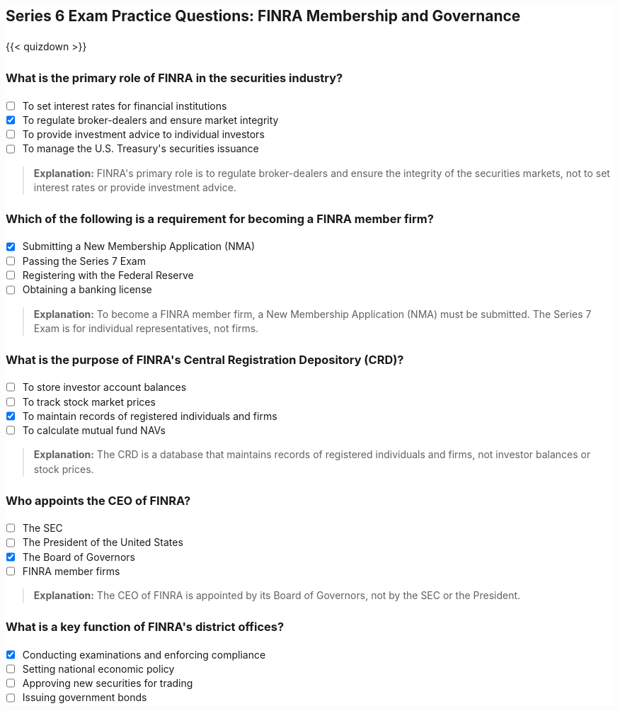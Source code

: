 
## Series 6 Exam Practice Questions: FINRA Membership and Governance

{{< quizdown >}}

### What is the primary role of FINRA in the securities industry?

- [ ] To set interest rates for financial institutions
- [x] To regulate broker-dealers and ensure market integrity
- [ ] To provide investment advice to individual investors
- [ ] To manage the U.S. Treasury's securities issuance

> **Explanation:** FINRA's primary role is to regulate broker-dealers and ensure the integrity of the securities markets, not to set interest rates or provide investment advice.

### Which of the following is a requirement for becoming a FINRA member firm?

- [x] Submitting a New Membership Application (NMA)
- [ ] Passing the Series 7 Exam
- [ ] Registering with the Federal Reserve
- [ ] Obtaining a banking license

> **Explanation:** To become a FINRA member firm, a New Membership Application (NMA) must be submitted. The Series 7 Exam is for individual representatives, not firms.

### What is the purpose of FINRA's Central Registration Depository (CRD)?

- [ ] To store investor account balances
- [ ] To track stock market prices
- [x] To maintain records of registered individuals and firms
- [ ] To calculate mutual fund NAVs

> **Explanation:** The CRD is a database that maintains records of registered individuals and firms, not investor balances or stock prices.

### Who appoints the CEO of FINRA?

- [ ] The SEC
- [ ] The President of the United States
- [x] The Board of Governors
- [ ] FINRA member firms

> **Explanation:** The CEO of FINRA is appointed by its Board of Governors, not by the SEC or the President.

### What is a key function of FINRA's district offices?

- [x] Conducting examinations and enforcing compliance
- [ ] Setting national economic policy
- [ ] Approving new securities for trading
- [ ] Issuing government bonds
